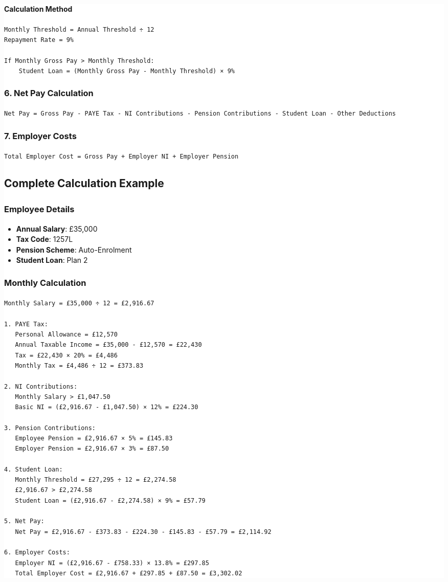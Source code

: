 #### Calculation Method
```
Monthly Threshold = Annual Threshold ÷ 12
Repayment Rate = 9%

If Monthly Gross Pay > Monthly Threshold:
    Student Loan = (Monthly Gross Pay - Monthly Threshold) × 9%
```

### 6. Net Pay Calculation

```
Net Pay = Gross Pay - PAYE Tax - NI Contributions - Pension Contributions - Student Loan - Other Deductions
```

### 7. Employer Costs

```
Total Employer Cost = Gross Pay + Employer NI + Employer Pension
```

## Complete Calculation Example

### Employee Details
- **Annual Salary**: £35,000
- **Tax Code**: 1257L
- **Pension Scheme**: Auto-Enrolment
- **Student Loan**: Plan 2

### Monthly Calculation
```
Monthly Salary = £35,000 ÷ 12 = £2,916.67

1. PAYE Tax:
   Personal Allowance = £12,570
   Annual Taxable Income = £35,000 - £12,570 = £22,430
   Tax = £22,430 × 20% = £4,486
   Monthly Tax = £4,486 ÷ 12 = £373.83

2. NI Contributions:
   Monthly Salary > £1,047.50
   Basic NI = (£2,916.67 - £1,047.50) × 12% = £224.30

3. Pension Contributions:
   Employee Pension = £2,916.67 × 5% = £145.83
   Employer Pension = £2,916.67 × 3% = £87.50

4. Student Loan:
   Monthly Threshold = £27,295 ÷ 12 = £2,274.58
   £2,916.67 > £2,274.58
   Student Loan = (£2,916.67 - £2,274.58) × 9% = £57.79

5. Net Pay:
   Net Pay = £2,916.67 - £373.83 - £224.30 - £145.83 - £57.79 = £2,114.92

6. Employer Costs:
   Employer NI = (£2,916.67 - £758.33) × 13.8% = £297.85
   Total Employer Cost = £2,916.67 + £297.85 + £87.50 = £3,302.02
```
